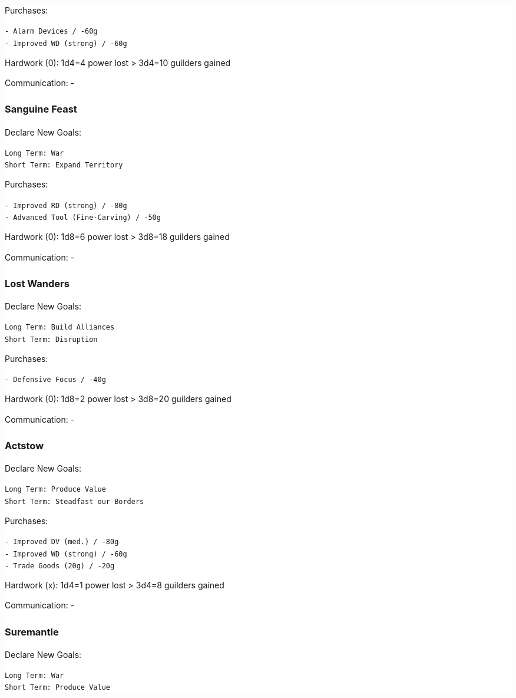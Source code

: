 Purchases:

	- Alarm Devices / -60g
	- Improved WD (strong) / -60g

Hardwork (0): 1d4=4 power lost > 3d4=10 guilders gained

Communication: - 

### Sanguine Feast
Declare New Goals:

	Long Term: War
	Short Term: Expand Territory
	
Purchases:

	- Improved RD (strong) / -80g
	- Advanced Tool (Fine-Carving) / -50g

Hardwork (0): 1d8=6 power lost > 3d8=18 guilders gained

Communication: -

### Lost Wanders
Declare New Goals:

	Long Term: Build Alliances
	Short Term: Disruption
	
Purchases:

	- Defensive Focus / -40g

Hardwork (0): 1d8=2 power lost > 3d8=20 guilders gained

Communication: - 

### Actstow
Declare New Goals:

	Long Term: Produce Value
	Short Term: Steadfast our Borders
	
Purchases:

	- Improved DV (med.) / -80g
	- Improved WD (strong) / -60g
	- Trade Goods (20g) / -20g

Hardwork (x): 1d4=1 power lost > 3d4=8 guilders gained

Communication: -

### Suremantle
Declare New Goals:

	Long Term: War
	Short Term: Produce Value
	